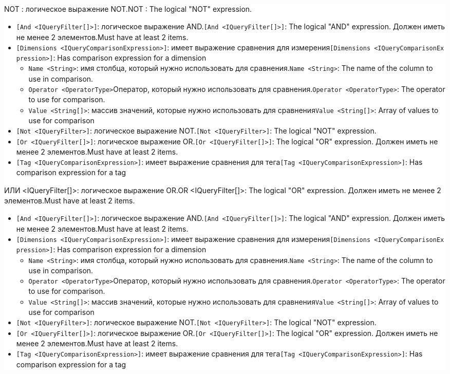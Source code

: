 <span data-ttu-id="b4abb-155">NOT <IQueryFilter> : логическое выражение NOT.</span><span class="sxs-lookup"><span data-stu-id="b4abb-155">NOT <IQueryFilter>: The logical "NOT" expression.</span></span>
  - <span data-ttu-id="b4abb-156">`[And <IQueryFilter[]>]`: логическое выражение AND.</span><span class="sxs-lookup"><span data-stu-id="b4abb-156">`[And <IQueryFilter[]>]`: The logical "AND" expression.</span></span> <span data-ttu-id="b4abb-157">Должен иметь не менее 2 элементов.</span><span class="sxs-lookup"><span data-stu-id="b4abb-157">Must have at least 2 items.</span></span>
  - <span data-ttu-id="b4abb-158">`[Dimensions <IQueryComparisonExpression>]`: имеет выражение сравнения для измерения</span><span class="sxs-lookup"><span data-stu-id="b4abb-158">`[Dimensions <IQueryComparisonExpression>]`: Has comparison expression for a dimension</span></span>
    - <span data-ttu-id="b4abb-159">`Name <String>`: имя столбца, который нужно использовать для сравнения.</span><span class="sxs-lookup"><span data-stu-id="b4abb-159">`Name <String>`: The name of the column to use in comparison.</span></span>
    - <span data-ttu-id="b4abb-160">`Operator <OperatorType>`Оператор, который нужно использовать для сравнения.</span><span class="sxs-lookup"><span data-stu-id="b4abb-160">`Operator <OperatorType>`: The operator to use for comparison.</span></span>
    - <span data-ttu-id="b4abb-161">`Value <String[]>`: массив значений, которые нужно использовать для сравнения</span><span class="sxs-lookup"><span data-stu-id="b4abb-161">`Value <String[]>`: Array of values to use for comparison</span></span>
  - <span data-ttu-id="b4abb-162">`[Not <IQueryFilter>]`: логическое выражение NOT.</span><span class="sxs-lookup"><span data-stu-id="b4abb-162">`[Not <IQueryFilter>]`: The logical "NOT" expression.</span></span>
  - <span data-ttu-id="b4abb-163">`[Or <IQueryFilter[]>]`: логическое выражение OR.</span><span class="sxs-lookup"><span data-stu-id="b4abb-163">`[Or <IQueryFilter[]>]`: The logical "OR" expression.</span></span> <span data-ttu-id="b4abb-164">Должен иметь не менее 2 элементов.</span><span class="sxs-lookup"><span data-stu-id="b4abb-164">Must have at least 2 items.</span></span>
  - <span data-ttu-id="b4abb-165">`[Tag <IQueryComparisonExpression>]`: имеет выражение сравнения для тега</span><span class="sxs-lookup"><span data-stu-id="b4abb-165">`[Tag <IQueryComparisonExpression>]`: Has comparison expression for a tag</span></span>

<span data-ttu-id="b4abb-166">ИЛИ <IQueryFilter[]>: логическое выражение OR.</span><span class="sxs-lookup"><span data-stu-id="b4abb-166">OR <IQueryFilter[]>: The logical "OR" expression.</span></span> <span data-ttu-id="b4abb-167">Должен иметь не менее 2 элементов.</span><span class="sxs-lookup"><span data-stu-id="b4abb-167">Must have at least 2 items.</span></span>
  - <span data-ttu-id="b4abb-168">`[And <IQueryFilter[]>]`: логическое выражение AND.</span><span class="sxs-lookup"><span data-stu-id="b4abb-168">`[And <IQueryFilter[]>]`: The logical "AND" expression.</span></span> <span data-ttu-id="b4abb-169">Должен иметь не менее 2 элементов.</span><span class="sxs-lookup"><span data-stu-id="b4abb-169">Must have at least 2 items.</span></span>
  - <span data-ttu-id="b4abb-170">`[Dimensions <IQueryComparisonExpression>]`: имеет выражение сравнения для измерения</span><span class="sxs-lookup"><span data-stu-id="b4abb-170">`[Dimensions <IQueryComparisonExpression>]`: Has comparison expression for a dimension</span></span>
    - <span data-ttu-id="b4abb-171">`Name <String>`: имя столбца, который нужно использовать для сравнения.</span><span class="sxs-lookup"><span data-stu-id="b4abb-171">`Name <String>`: The name of the column to use in comparison.</span></span>
    - <span data-ttu-id="b4abb-172">`Operator <OperatorType>`Оператор, который нужно использовать для сравнения.</span><span class="sxs-lookup"><span data-stu-id="b4abb-172">`Operator <OperatorType>`: The operator to use for comparison.</span></span>
    - <span data-ttu-id="b4abb-173">`Value <String[]>`: массив значений, которые нужно использовать для сравнения</span><span class="sxs-lookup"><span data-stu-id="b4abb-173">`Value <String[]>`: Array of values to use for comparison</span></span>
  - <span data-ttu-id="b4abb-174">`[Not <IQueryFilter>]`: логическое выражение NOT.</span><span class="sxs-lookup"><span data-stu-id="b4abb-174">`[Not <IQueryFilter>]`: The logical "NOT" expression.</span></span>
  - <span data-ttu-id="b4abb-175">`[Or <IQueryFilter[]>]`: логическое выражение OR.</span><span class="sxs-lookup"><span data-stu-id="b4abb-175">`[Or <IQueryFilter[]>]`: The logical "OR" expression.</span></span> <span data-ttu-id="b4abb-176">Должен иметь не менее 2 элементов.</span><span class="sxs-lookup"><span data-stu-id="b4abb-176">Must have at least 2 items.</span></span>
  - <span data-ttu-id="b4abb-177">`[Tag <IQueryComparisonExpression>]`: имеет выражение сравнения для тега</span><span class="sxs-lookup"><span data-stu-id="b4abb-177">`[Tag <IQueryComparisonExpression>]`: Has comparison expression for a tag</span></span>
